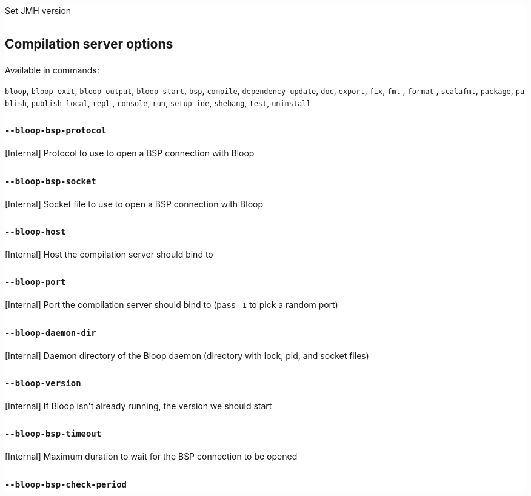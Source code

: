 Set JMH version

## Compilation server options

Available in commands:

[`bloop`](./commands.md#bloop), [`bloop exit`](./commands.md#bloop-exit), [`bloop output`](./commands.md#bloop-output), [`bloop start`](./commands.md#bloop-start), [`bsp`](./commands.md#bsp), [`compile`](./commands.md#compile), [`dependency-update`](./commands.md#dependency-update), [`doc`](./commands.md#doc), [`export`](./commands.md#export), [`fix`](./commands.md#fix), [`fmt` , `format` , `scalafmt`](./commands.md#fmt), [`package`](./commands.md#package), [`publish`](./commands.md#publish), [`publish local`](./commands.md#publish-local), [`repl` , `console`](./commands.md#repl), [`run`](./commands.md#run), [`setup-ide`](./commands.md#setup-ide), [`shebang`](./commands.md#shebang), [`test`](./commands.md#test), [`uninstall`](./commands.md#uninstall)



### `--bloop-bsp-protocol`

[Internal]
Protocol to use to open a BSP connection with Bloop

### `--bloop-bsp-socket`

[Internal]
Socket file to use to open a BSP connection with Bloop

### `--bloop-host`

[Internal]
Host the compilation server should bind to

### `--bloop-port`

[Internal]
Port the compilation server should bind to (pass `-1` to pick a random port)

### `--bloop-daemon-dir`

[Internal]
Daemon directory of the Bloop daemon (directory with lock, pid, and socket files)

### `--bloop-version`

[Internal]
If Bloop isn't already running, the version we should start

### `--bloop-bsp-timeout`

[Internal]
Maximum duration to wait for the BSP connection to be opened

### `--bloop-bsp-check-period`

